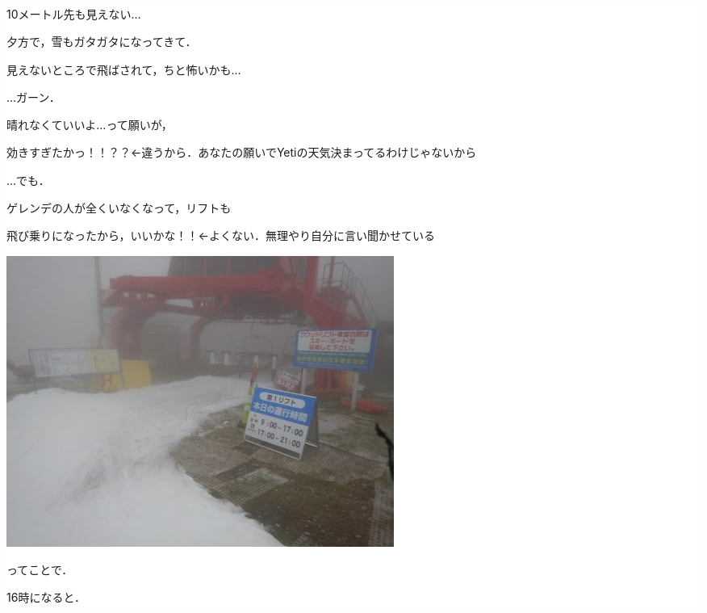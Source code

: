 


10メートル先も見えない…


夕方で，雪もガタガタになってきて．


見えないところで飛ばされて，ちと怖いかも…


…ガーン．


晴れなくていいよ…って願いが，


効きすぎたかっ！！？？←違うから．あなたの願いでYetiの天気決まってるわけじゃないから





…でも．


ゲレンデの人が全くいなくなって，リフトも


飛び乗りになったから，いいかな！！←よくない．無理やり自分に言い聞かせている




![97a201ffc1f081f9f56042eafe17f9ef.jpg](images/97a201ffc1f081f9f56042eafe17f9ef.jpg)







ってことで．


16時になると．

